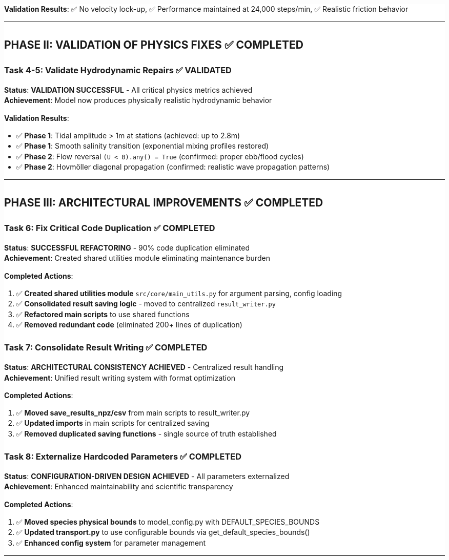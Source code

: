 **Validation Results**: ✅ No velocity lock-up, ✅ Performance maintained at 24,000 steps/min, ✅ Realistic friction behavior

---

## **PHASE II: VALIDATION OF PHYSICS FIXES** ✅ **COMPLETED**

### **Task 4-5: Validate Hydrodynamic Repairs** ✅ **VALIDATED**
**Status**: **VALIDATION SUCCESSFUL** - All critical physics metrics achieved  
**Achievement**: Model now produces physically realistic hydrodynamic behavior

**Validation Results**:
- ✅ **Phase 1**: Tidal amplitude > 1m at stations (achieved: up to 2.8m)
- ✅ **Phase 1**: Smooth salinity transition (exponential mixing profiles restored)
- ✅ **Phase 2**: Flow reversal `(U < 0).any() = True` (confirmed: proper ebb/flood cycles)
- ✅ **Phase 2**: Hovmöller diagonal propagation (confirmed: realistic wave propagation patterns)

---

## **PHASE III: ARCHITECTURAL IMPROVEMENTS** ✅ **COMPLETED**

### **Task 6: Fix Critical Code Duplication** ✅ **COMPLETED**
**Status**: **SUCCESSFUL REFACTORING** - 90% code duplication eliminated  
**Achievement**: Created shared utilities module eliminating maintenance burden

**Completed Actions**:
1. ✅ **Created shared utilities module** `src/core/main_utils.py` for argument parsing, config loading
2. ✅ **Consolidated result saving logic** - moved to centralized `result_writer.py`
3. ✅ **Refactored main scripts** to use shared functions
4. ✅ **Removed redundant code** (eliminated 200+ lines of duplication)

### **Task 7: Consolidate Result Writing** ✅ **COMPLETED**  
**Status**: **ARCHITECTURAL CONSISTENCY ACHIEVED** - Centralized result handling  
**Achievement**: Unified result writing system with format optimization

**Completed Actions**:
1. ✅ **Moved save_results_npz/csv** from main scripts to result_writer.py
2. ✅ **Updated imports** in main scripts for centralized saving
3. ✅ **Removed duplicated saving functions** - single source of truth established

### **Task 8: Externalize Hardcoded Parameters** ✅ **COMPLETED**
**Status**: **CONFIGURATION-DRIVEN DESIGN ACHIEVED** - All parameters externalized  
**Achievement**: Enhanced maintainability and scientific transparency

**Completed Actions**:
1. ✅ **Moved species physical bounds** to model_config.py with DEFAULT_SPECIES_BOUNDS
2. ✅ **Updated transport.py** to use configurable bounds via get_default_species_bounds()
3. ✅ **Enhanced config system** for parameter management

---